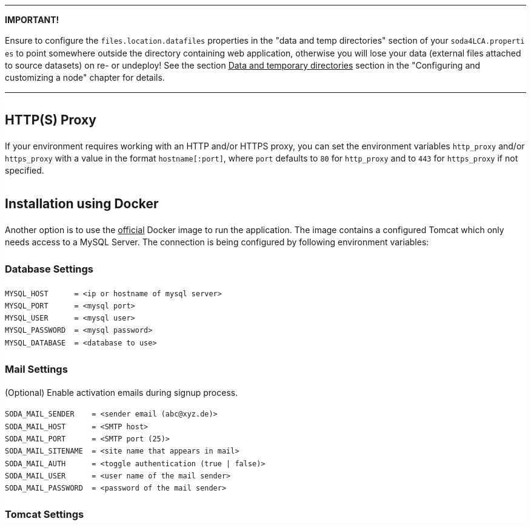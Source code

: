 ***
 **IMPORTANT!**

 Ensure to configure the `files.location.datafiles` properties in the
 "data and temp directories" section of your `soda4LCA.properties` to
 point somewhere outside the directory containing web application,
 otherwise you will lose your data (external files attached to source
 datasets) on re- or undeploy! See the section [Data and temporary directories](#data-and-temporary-directories) 
 section in the
 "Configuring and customizing a node" chapter for details.
***


HTTP(S) Proxy
-------------

If your environment requires working with an HTTP and/or HTTPS proxy, you can
set the environment variables `http_proxy` and/or `https_proxy` with a value
in the format `hostname[:port]`, where `port` defaults to `80` for
`http_proxy` and to `443` for `https_proxy` if not specified.


Installation using Docker
-------------------------

Another option is to use the [official](https://hub.docker.com/r/okworx/soda4lca) Docker image to run the application. 
The image contains a configured Tomcat which only needs access to a MySQL Server. The connection is being configured by following environment variables:

### Database Settings

```
MYSQL_HOST      = <ip or hostname of mysql server>
MYSQL_PORT      = <mysql port>
MYSQL_USER      = <mysql user>
MYSQL_PASSWORD  = <mysql password>
MYSQL_DATABASE  = <database to use>
```

### Mail Settings

(Optional) Enable activation emails during signup process.

```
SODA_MAIL_SENDER    = <sender email (abc@xyz.de)>
SODA_MAIL_HOST      = <SMTP host>
SODA_MAIL_PORT      = <SMTP port (25)>
SODA_MAIL_SITENAME  = <site name that appears in mail>
SODA_MAIL_AUTH      = <toggle authentication (true | false)>
SODA_MAIL_USER      = <user name of the mail sender>
SODA_MAIL_PASSWORD  = <password of the mail sender>
```

### Tomcat Settings
